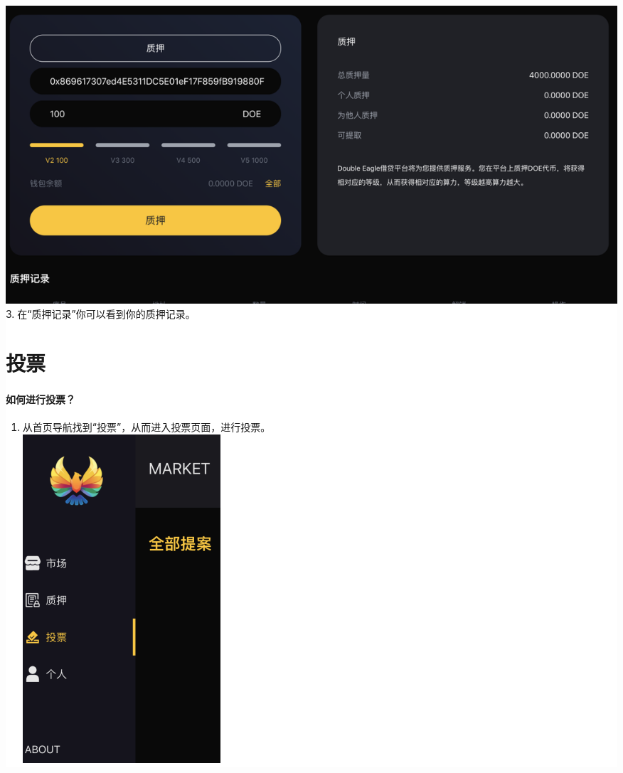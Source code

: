 ![如何借币!](docs/zh-cn/images/10.png)
3. 在“质押记录”你可以看到你的质押记录。  

# 投票

#### 如何进行投票？
1. 从首页导航找到“投票”，从而进入投票页面，进行投票。  
![如何借币!](docs/zh-cn/images/12.png)
